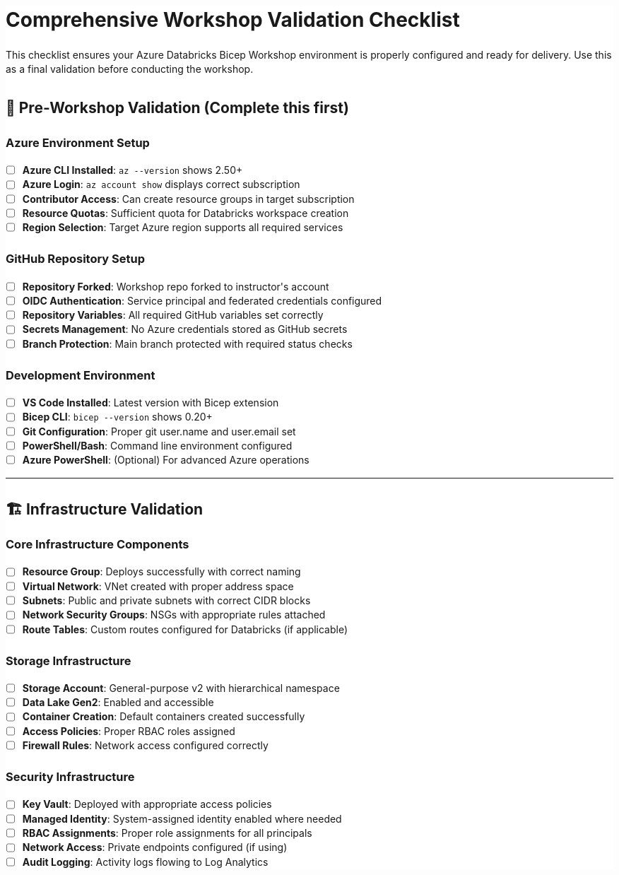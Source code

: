 # Comprehensive Workshop Validation Checklist

This checklist ensures your Azure Databricks Bicep Workshop environment is properly configured and ready for delivery. Use this as a final validation before conducting the workshop.

## 🎯 Pre-Workshop Validation (Complete this first)

### Azure Environment Setup
- [ ] **Azure CLI Installed**: `az --version` shows 2.50+ 
- [ ] **Azure Login**: `az account show` displays correct subscription
- [ ] **Contributor Access**: Can create resource groups in target subscription
- [ ] **Resource Quotas**: Sufficient quota for Databricks workspace creation
- [ ] **Region Selection**: Target Azure region supports all required services

### GitHub Repository Setup  
- [ ] **Repository Forked**: Workshop repo forked to instructor's account
- [ ] **OIDC Authentication**: Service principal and federated credentials configured
- [ ] **Repository Variables**: All required GitHub variables set correctly
- [ ] **Secrets Management**: No Azure credentials stored as GitHub secrets
- [ ] **Branch Protection**: Main branch protected with required status checks

### Development Environment
- [ ] **VS Code Installed**: Latest version with Bicep extension
- [ ] **Bicep CLI**: `bicep --version` shows 0.20+
- [ ] **Git Configuration**: Proper git user.name and user.email set
- [ ] **PowerShell/Bash**: Command line environment configured
- [ ] **Azure PowerShell**: (Optional) For advanced Azure operations

---

## 🏗️ Infrastructure Validation

### Core Infrastructure Components
- [ ] **Resource Group**: Deploys successfully with correct naming
- [ ] **Virtual Network**: VNet created with proper address space
- [ ] **Subnets**: Public and private subnets with correct CIDR blocks
- [ ] **Network Security Groups**: NSGs with appropriate rules attached
- [ ] **Route Tables**: Custom routes configured for Databricks (if applicable)

### Storage Infrastructure  
- [ ] **Storage Account**: General-purpose v2 with hierarchical namespace
- [ ] **Data Lake Gen2**: Enabled and accessible
- [ ] **Container Creation**: Default containers created successfully
- [ ] **Access Policies**: Proper RBAC roles assigned
- [ ] **Firewall Rules**: Network access configured correctly

### Security Infrastructure
- [ ] **Key Vault**: Deployed with appropriate access policies
- [ ] **Managed Identity**: System-assigned identity enabled where needed  
- [ ] **RBAC Assignments**: Proper role assignments for all principals
- [ ] **Network Access**: Private endpoints configured (if using)
- [ ] **Audit Logging**: Activity logs flowing to Log Analytics
